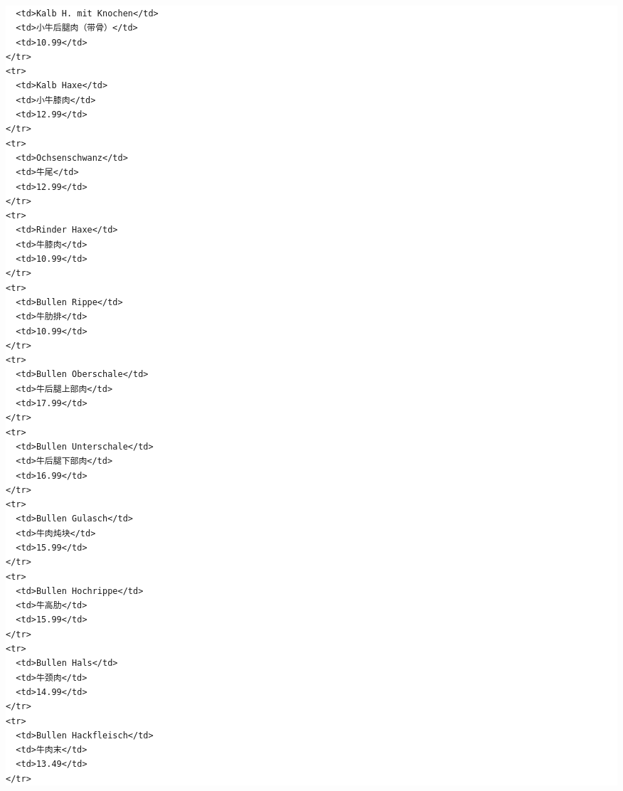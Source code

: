       <td>Kalb H. mit Knochen</td>
      <td>小牛后腿肉（带骨）</td>
      <td>10.99</td>
    </tr>
    <tr>
      <td>Kalb Haxe</td>
      <td>小牛膝肉</td>
      <td>12.99</td>
    </tr>
    <tr>
      <td>Ochsenschwanz</td>
      <td>牛尾</td>
      <td>12.99</td>
    </tr>
    <tr>
      <td>Rinder Haxe</td>
      <td>牛膝肉</td>
      <td>10.99</td>
    </tr>
    <tr>
      <td>Bullen Rippe</td>
      <td>牛肋排</td>
      <td>10.99</td>
    </tr>
    <tr>
      <td>Bullen Oberschale</td>
      <td>牛后腿上部肉</td>
      <td>17.99</td>
    </tr>
    <tr>
      <td>Bullen Unterschale</td>
      <td>牛后腿下部肉</td>
      <td>16.99</td>
    </tr>
    <tr>
      <td>Bullen Gulasch</td>
      <td>牛肉炖块</td>
      <td>15.99</td>
    </tr>
    <tr>
      <td>Bullen Hochrippe</td>
      <td>牛高肋</td>
      <td>15.99</td>
    </tr>
    <tr>
      <td>Bullen Hals</td>
      <td>牛颈肉</td>
      <td>14.99</td>
    </tr>
    <tr>
      <td>Bullen Hackfleisch</td>
      <td>牛肉末</td>
      <td>13.49</td>
    </tr>
  </tbody>
</table>
